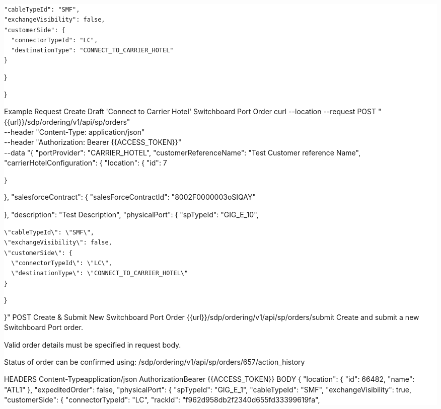     "cableTypeId": "SMF",
    "exchangeVisibility": false,
    "customerSide": {
      "connectorTypeId": "LC",
      "destinationType": "CONNECT_TO_CARRIER_HOTEL"
    }
  }
  
}


Example Request
Create Draft 'Connect to Carrier Hotel' Switchboard Port Order
curl --location --request POST "{{url}}/sdp/ordering/v1/api/sp/orders" \
  --header "Content-Type: application/json" \
  --header "Authorization: Bearer {{ACCESS_TOKEN}}" \
  --data "{
  \"portProvider\": \"CARRIER_HOTEL\",
  \"customerReferenceName\": \"Test Customer reference Name\",
  \"carrierHotelConfiguration\": {
    \"location\": {
      \"id\": 7

    }
  },
  \"salesforceContract\": {
    \"salesForceContractId\": \"8002F0000003oSIQAY\"

  },
  \"description\": \"Test Description\",
  \"physicalPort\": {
    \"spTypeId\": \"GIG_E_10\",
   
    \"cableTypeId\": \"SMF\",
    \"exchangeVisibility\": false,
    \"customerSide\": {
      \"connectorTypeId\": \"LC\",
      \"destinationType\": \"CONNECT_TO_CARRIER_HOTEL\"
    }
  }
  
}"
POST Create & Submit New Switchboard Port Order 
{{url}}/sdp/ordering/v1/api/sp/orders/submit
Create and submit a new Switchboard Port order.

Valid order details must be specified in request body.

Status of order can be confirmed using:
/sdp/ordering/v1/api/sp/orders/657/action_history

HEADERS
Content-Typeapplication/json
AuthorizationBearer {{ACCESS_TOKEN}}
BODY
{
  "location": {
    "id": 66482,
    "name": "ATL1"
  },
  "expeditedOrder": false,
  "physicalPort": {
    "spTypeId": "GIG_E_1",
    "cableTypeId": "SMF",
    "exchangeVisibility": true,
    "customerSide": {
      "connectorTypeId": "LC",
      "rackId": "f962d958db2f2340d655fd33399619fa",